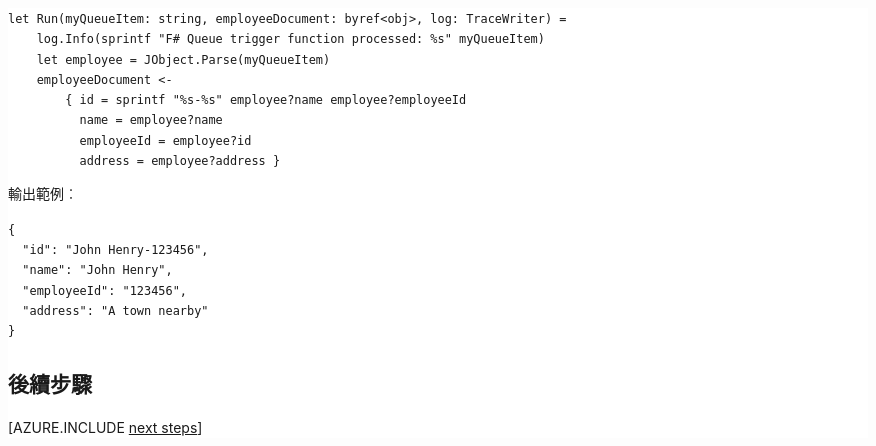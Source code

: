     let Run(myQueueItem: string, employeeDocument: byref<obj>, log: TraceWriter) =
        log.Info(sprintf "F# Queue trigger function processed: %s" myQueueItem)
        let employee = JObject.Parse(myQueueItem)
        employeeDocument <-
            { id = sprintf "%s-%s" employee?name employee?employeeId
              name = employee?name
              employeeId = employee?id
              address = employee?address }

輸出範例︰

    {
      "id": "John Henry-123456",
      "name": "John Henry",
      "employeeId": "123456",
      "address": "A town nearby"
    }

## <a name="next-steps"></a>後續步驟

[AZURE.INCLUDE [next steps](../../includes/functions-bindings-next-steps.md)]
